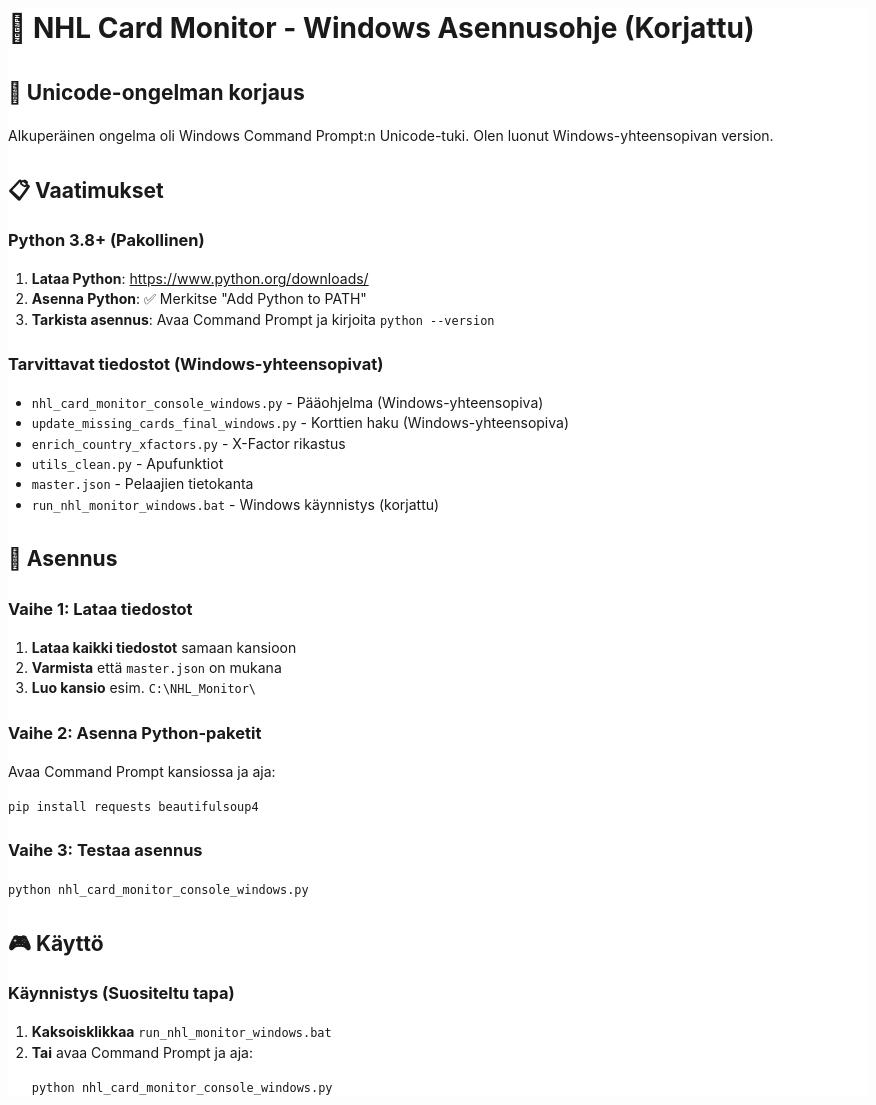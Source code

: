 # 🏒 NHL Card Monitor - Windows Asennusohje (Korjattu)

## 🚨 Unicode-ongelman korjaus

Alkuperäinen ongelma oli Windows Command Prompt:n Unicode-tuki. Olen luonut Windows-yhteensopivan version.

## 📋 Vaatimukset

### Python 3.8+ (Pakollinen)
1. **Lataa Python**: https://www.python.org/downloads/
2. **Asenna Python**: ✅ Merkitse "Add Python to PATH"
3. **Tarkista asennus**: Avaa Command Prompt ja kirjoita `python --version`

### Tarvittavat tiedostot (Windows-yhteensopivat)
- `nhl_card_monitor_console_windows.py` - Pääohjelma (Windows-yhteensopiva)
- `update_missing_cards_final_windows.py` - Korttien haku (Windows-yhteensopiva)
- `enrich_country_xfactors.py` - X-Factor rikastus
- `utils_clean.py` - Apufunktiot
- `master.json` - Pelaajien tietokanta
- `run_nhl_monitor_windows.bat` - Windows käynnistys (korjattu)

## 🚀 Asennus

### Vaihe 1: Lataa tiedostot
1. **Lataa kaikki tiedostot** samaan kansioon
2. **Varmista** että `master.json` on mukana
3. **Luo kansio** esim. `C:\NHL_Monitor\`

### Vaihe 2: Asenna Python-paketit
Avaa Command Prompt kansiossa ja aja:
```cmd
pip install requests beautifulsoup4
```

### Vaihe 3: Testaa asennus
```cmd
python nhl_card_monitor_console_windows.py
```

## 🎮 Käyttö

### Käynnistys (Suositeltu tapa)
1. **Kaksoisklikkaa** `run_nhl_monitor_windows.bat`
2. **Tai** avaa Command Prompt ja aja:
   ```cmd
   python nhl_card_monitor_console_windows.py
   ```
